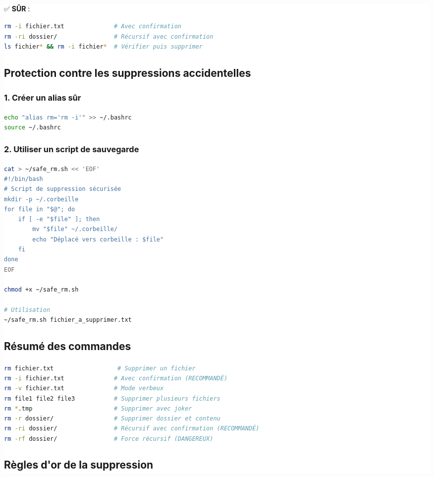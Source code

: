 ✅ **SÛR** :
```bash
rm -i fichier.txt              # Avec confirmation
rm -ri dossier/                # Récursif avec confirmation
ls fichier* && rm -i fichier*  # Vérifier puis supprimer
```

## Protection contre les suppressions accidentelles

### 1. Créer un alias sûr

```bash
echo "alias rm='rm -i'" >> ~/.bashrc
source ~/.bashrc
```

### 2. Utiliser un script de sauvegarde

```bash
cat > ~/safe_rm.sh << 'EOF'
#!/bin/bash
# Script de suppression sécurisée
mkdir -p ~/.corbeille
for file in "$@"; do
    if [ -e "$file" ]; then
        mv "$file" ~/.corbeille/
        echo "Déplacé vers corbeille : $file"
    fi
done
EOF

chmod +x ~/safe_rm.sh

# Utilisation
~/safe_rm.sh fichier_a_supprimer.txt
```

## Résumé des commandes

```bash
rm fichier.txt                  # Supprimer un fichier
rm -i fichier.txt              # Avec confirmation (RECOMMANDÉ)
rm -v fichier.txt              # Mode verbeux
rm file1 file2 file3           # Supprimer plusieurs fichiers
rm *.tmp                       # Supprimer avec joker
rm -r dossier/                 # Supprimer dossier et contenu
rm -ri dossier/                # Récursif avec confirmation (RECOMMANDÉ)
rm -rf dossier/                # Force récursif (DANGEREUX)
```

## Règles d'or de la suppression

